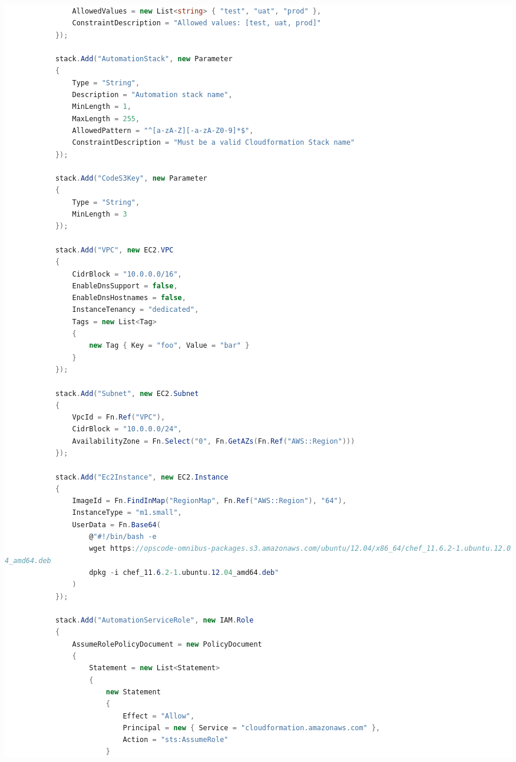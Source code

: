 ````csharp
                AllowedValues = new List<string> { "test", "uat", "prod" },
                ConstraintDescription = "Allowed values: [test, uat, prod]"
            });

            stack.Add("AutomationStack", new Parameter
            {
                Type = "String",
                Description = "Automation stack name",
                MinLength = 1,
                MaxLength = 255,
                AllowedPattern = "^[a-zA-Z][-a-zA-Z0-9]*$",
                ConstraintDescription = "Must be a valid Cloudformation Stack name"
            });

            stack.Add("CodeS3Key", new Parameter
            {
                Type = "String",
                MinLength = 3
            });

            stack.Add("VPC", new EC2.VPC
            {
                CidrBlock = "10.0.0.0/16",
                EnableDnsSupport = false,
                EnableDnsHostnames = false,
                InstanceTenancy = "dedicated",
                Tags = new List<Tag>
                {
                    new Tag { Key = "foo", Value = "bar" }
                }
            });

            stack.Add("Subnet", new EC2.Subnet
            {
                VpcId = Fn.Ref("VPC"),
                CidrBlock = "10.0.0.0/24",
                AvailabilityZone = Fn.Select("0", Fn.GetAZs(Fn.Ref("AWS::Region")))
            });

            stack.Add("Ec2Instance", new EC2.Instance
            {
                ImageId = Fn.FindInMap("RegionMap", Fn.Ref("AWS::Region"), "64"),
                InstanceType = "m1.small",
                UserData = Fn.Base64(
                    @"#!/bin/bash -e
                    wget https://opscode-omnibus-packages.s3.amazonaws.com/ubuntu/12.04/x86_64/chef_11.6.2-1.ubuntu.12.04_amd64.deb
                    dpkg -i chef_11.6.2-1.ubuntu.12.04_amd64.deb"
                )
            });

            stack.Add("AutomationServiceRole", new IAM.Role
            {
                AssumeRolePolicyDocument = new PolicyDocument
                {
                    Statement = new List<Statement>
                    {
                        new Statement
                        {
                            Effect = "Allow",
                            Principal = new { Service = "cloudformation.amazonaws.com" },
                            Action = "sts:AssumeRole"
                        }
````